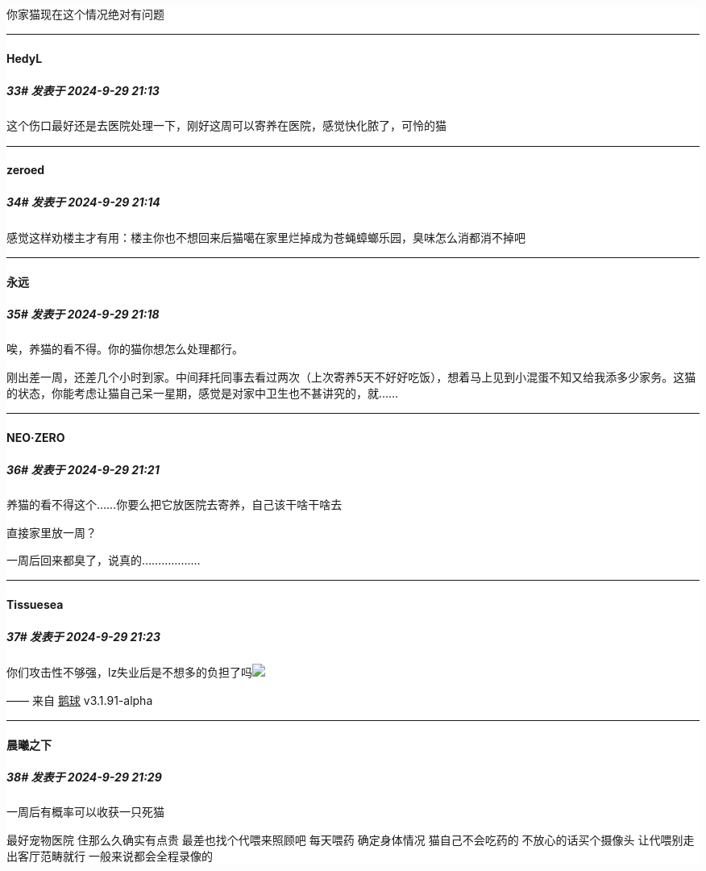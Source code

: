 你家猫现在这个情况绝对有问题

*****

####  HedyL  
##### 33#       发表于 2024-9-29 21:13

这个伤口最好还是去医院处理一下，刚好这周可以寄养在医院，感觉快化脓了，可怜的猫

*****

####  zeroed  
##### 34#       发表于 2024-9-29 21:14

感觉这样劝楼主才有用：楼主你也不想回来后猫噶在家里烂掉成为苍蝇蟑螂乐园，臭味怎么消都消不掉吧

*****

####  永远  
##### 35#       发表于 2024-9-29 21:18

唉，养猫的看不得。你的猫你想怎么处理都行。

刚出差一周，还差几个小时到家。中间拜托同事去看过两次（上次寄养5天不好好吃饭），想着马上见到小混蛋不知又给我添多少家务。这猫的状态，你能考虑让猫自己呆一星期，感觉是对家中卫生也不甚讲究的，就……

*****

####  NEO·ZERO  
##### 36#       发表于 2024-9-29 21:21

养猫的看不得这个……你要么把它放医院去寄养，自己该干啥干啥去

直接家里放一周？

一周后回来都臭了，说真的………………

*****

####  Tissuesea  
##### 37#       发表于 2024-9-29 21:23

你们攻击性不够强，lz失业后是不想多的负担了吗<img src="https://static.saraba1st.com/image/smiley/face2017/015.png" referrerpolicy="no-referrer">

—— 来自 [鹅球](https://www.pgyer.com/xfPejhuq) v3.1.91-alpha

*****

####  晨曦之下  
##### 38#       发表于 2024-9-29 21:29

一周后有概率可以收获一只死猫

最好宠物医院 住那么久确实有点贵
最差也找个代喂来照顾吧 
每天喂药 确定身体情况 猫自己不会吃药的
不放心的话买个摄像头 让代喂别走出客厅范畴就行
一般来说都会全程录像的
